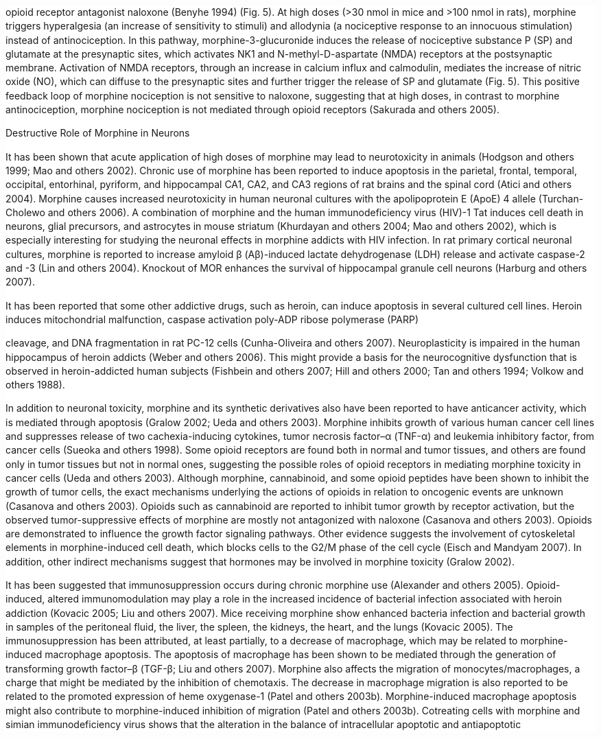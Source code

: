 opioid receptor antagonist naloxone (Benyhe 1994) (Fig. 5). At high doses (>30 nmol in mice and >100 nmol in rats), morphine triggers hyperalgesia (an increase of sensitivity to stimuli) and allodynia (a nociceptive response to an innocuous stimulation) instead of antinociception. In this pathway, morphine-3-glucuronide induces the release of nociceptive substance P (SP) and glutamate at the presynaptic sites, which activates NK1 and N-methyl-D-aspartate (NMDA) receptors at the postsynaptic membrane. Activation of NMDA receptors, through an increase in calcium influx and calmodulin, mediates the increase of nitric oxide (NO), which can diffuse to the presynaptic sites and further trigger the release of SP and glutamate (Fig. 5). This positive feedback loop of morphine nociception is not sensitive to naloxone, suggesting that at high doses, in contrast to morphine antinociception, morphine nociception is not mediated through opioid receptors (Sakurada and others 2005).

Destructive Role of Morphine in Neurons

It has been shown that acute application of high doses of morphine may lead to neurotoxicity in animals (Hodgson and others 1999; Mao and others 2002). Chronic use of morphine has been reported to induce apoptosis in the parietal, frontal, temporal, occipital, entorhinal, pyriform, and hippocampal CA1, CA2, and CA3 regions of rat brains and the spinal cord (Atici and others 2004). Morphine causes increased neurotoxicity in human neuronal cultures with the apolipoprotein E (ApoE) 4 allele (Turchan-Cholewo and others 2006). A combination of morphine and the human immunodeficiency virus (HIV)-1 Tat induces cell death in neurons, glial precursors, and astrocytes in mouse striatum (Khurdayan and others 2004; Mao and others 2002), which is especially interesting for studying the neuronal effects in morphine addicts with HIV infection. In rat primary cortical neuronal cultures, morphine is reported to increase amyloid β (Aβ)-induced lactate dehydrogenase (LDH) release and activate caspase-2 and -3 (Lin and others 2004). Knockout of MOR enhances the survival of hippocampal granule cell neurons (Harburg and others 2007).

It has been reported that some other addictive drugs, such as heroin, can induce apoptosis in several cultured cell lines. Heroin induces mitochondrial malfunction, caspase activation poly-ADP ribose polymerase (PARP)

cleavage, and DNA fragmentation in rat PC-12 cells (Cunha-Oliveira and others 2007). Neuroplasticity is impaired in the human hippocampus of heroin addicts (Weber and others 2006). This might provide a basis for the neurocognitive dysfunction that is observed in heroin-addicted human subjects (Fishbein and others 2007; Hill and others 2000; Tan and others 1994; Volkow and others 1988).

In addition to neuronal toxicity, morphine and its synthetic derivatives also have been reported to have anticancer activity, which is mediated through apoptosis (Gralow 2002; Ueda and others 2003). Morphine inhibits growth of various human cancer cell lines and suppresses release of two cachexia-inducing cytokines, tumor necrosis factor–α (TNF-α) and leukemia inhibitory factor, from cancer cells (Sueoka and others 1998). Some opioid receptors are found both in normal and tumor tissues, and others are found only in tumor tissues but not in normal ones, suggesting the possible roles of opioid receptors in mediating morphine toxicity in cancer cells (Ueda and others 2003). Although morphine, cannabinoid, and some opioid peptides have been shown to inhibit the growth of tumor cells, the exact mechanisms underlying the actions of opioids in relation to oncogenic events are unknown (Casanova and others 2003). Opioids such as cannabinoid are reported to inhibit tumor growth by receptor activation, but the observed tumor-suppressive effects of morphine are mostly not antagonized with naloxone (Casanova and others 2003). Opioids are demonstrated to influence the growth factor signaling pathways. Other evidence suggests the involvement of cytoskeletal elements in morphine-induced cell death, which blocks cells to the G2/M phase of the cell cycle (Eisch and Mandyam 2007). In addition, other indirect mechanisms suggest that hormones may be involved in morphine toxicity (Gralow 2002).

It has been suggested that immunosuppression occurs during chronic morphine use (Alexander and others 2005). Opioid-induced, altered immunomodulation may play a role in the increased incidence of bacterial infection associated with heroin addiction (Kovacic 2005; Liu and others 2007). Mice receiving morphine show enhanced bacteria infection and bacterial growth in samples of the peritoneal fluid, the liver, the spleen, the kidneys, the heart, and the lungs (Kovacic 2005). The immunosuppression has been attributed, at least partially, to a decrease of macrophage, which may be related to morphine-induced macrophage apoptosis. The apoptosis of macrophage has been shown to be mediated through the generation of transforming growth factor–β (TGF-β; Liu and others 2007). Morphine also affects the migration of monocytes/macrophages, a charge that might be mediated by the inhibition of chemotaxis. The decrease in macrophage migration is also reported to be related to the promoted expression of heme oxygenase-1 (Patel and others 2003b). Morphine-induced macrophage apoptosis might also contribute to morphine-induced inhibition of migration (Patel and others 2003b). Cotreating cells with morphine and simian immunodeficiency virus shows that the alteration in the balance of intracellular apoptotic and antiapoptotic
